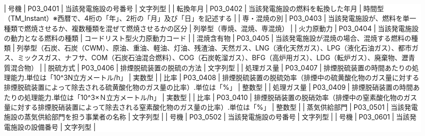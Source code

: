 | 号機                           | P03\_0401 | 当該発電施設の号番号                                                                                                                                                                 | 文字列型                                                                                                                                                                                                                                                |
| 転換年月                       | P03\_0402 | 当該発電施設の燃料を転換した年月                                                                                                                                                     | 時間型（TM\_Instant）※西暦で、4桁の「年」、2桁の「月」及び「日」を記述する                                                                                                                                                                              |
| 専・混焼の別                   | P03\_0403 | 当該発電施設が、燃料を単一種類で燃焼させるか、複数種類を混ぜて燃焼させるかの区分                                                                                                     | 列挙型（専焼、混焼、専混焼）                                                                                                                                                                                                                            |
| 火力原動力                     | P03\_0404 | 当該発電施設の動力となる燃料の種類                                                                                                                                                   | コードリスト型火力原動力コード                                                                                                                                                                                                                          |
| 混焼含有物                     | P03\_0405 | 当該発電施設が混焼の場合、混焼する燃料の種類                                                                                                                                         | 列挙型（石炭、石炭（CWM）、原油、重油、軽油、灯油、残渣油、天然ガス、LNG（液化天然ガス）、LPG（液化石油ガス）、都市ガス、ミックスガス、ナフサ、COM（石炭石油混合燃料）、COG（石炭乾溜ガス）、BFG（高炉用ガス）、LDG（転炉ガス）、廃棄物、瀝青質混合物） |
| 脱硫方式                       | P03\_0406 | 排煙脱硫装置の脱硫の方法                                                                                                                                                             | 文字列型                                                                                                                                                                                                                                                |
| 処理ガス量                     | P03\_0407 | 排煙脱硫装置の時間あたりの処理能力.単位は「10^3N立方メートル/h」                                                                                                                     | 実数型                                                                                                                                                                                                                                                  |
| 比率                           | P03\_0408 | 排煙脱硫装置の脱硫効率（排煙中の硫黄酸化物のガス量に対する排煙脱硫装置によって除去される硫黄酸化物のガス量の比率）.単位は「%」                                                       | 整数型                                                                                                                                                                                                                                                  |
| 処理ガス量                     | P03\_0409 | 排煙脱硝装置の時間あたりの処理能力.単位は「10^3×Ｎ立方メートル/h」                                                                                                                   | 実数型                                                                                                                                                                                                                                                  |
| 比率                           | P03\_0410 | 排煙脱硝装置の脱硝効率（排煙中の窒素酸化物のガス量に対する排煙脱硝装置によって除去される窒素酸化物のガス量の比率）.単位は「%」                                                       | 整数型                                                                                                                                                                                                                                                  |
| 蒸気供給部門                   | P03\_0501 | 当該発電施設の蒸気供給部門を担う事業者の名称                                                                                                                                         | 文字列型                                                                                                                                                                                                                                                |
| 号機                           | P03\_0502 | 当該発電施設の号番号                                                                                                                                                                 | 文字列型                                                                                                                                                                                                                                                |
| 号機                           | P03\_0601 | 当該発電施設の設備番号                                                                                                                                                               | 文字列型                                                                                                                                                                                                                                                |